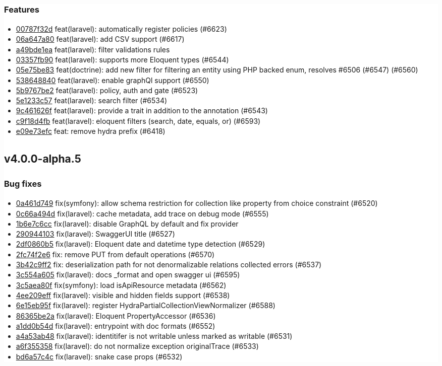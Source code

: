 ### Features

* [00787f32d](https://github.com/api-platform/core/commit/00787f32da54418de7d869cff218e22d8ae2ae1d) feat(laravel): automatically register policies (#6623)
* [06a647a80](https://github.com/api-platform/core/commit/06a647a80d4c6b7bfb3474d0685bcb445b56a5a8) feat(laravel): add CSV support (#6617)
* [a49bde1ea](https://github.com/api-platform/core/commit/a49bde1ea79ae4226b70c20f9bf967ac77e9ab89)  feat(laravel): filter validations rules
* [03357fb90](https://github.com/api-platform/core/commit/03357fb90ac0003f0cec2002df01711d0fb99a1e) feat(laravel): supports more Eloquent types (#6544)
* [05e75be83](https://github.com/api-platform/core/commit/05e75be834c629e0487caaaedfe9fdf0bd5a7226) feat(doctrine): add new filter for filtering an entity using PHP backed enum, resolves #6506 (#6547) (#6560)
* [538648840](https://github.com/api-platform/core/commit/538648840dc7439b12033ed6f413f3167705da4d) feat(laravel): enable graphQl support (#6550)
* [5b9767be2](https://github.com/api-platform/core/commit/5b9767be215afdf61fccf8490d0a3a7018078ce5) feat(laravel): policy, auth and gate (#6523)
* [5e1233c57](https://github.com/api-platform/core/commit/5e1233c57a497d00a7c4bd3e3ad0cac25aeac014) feat(laravel): search filter (#6534)
* [9c461626f](https://github.com/api-platform/core/commit/9c461626f7d02f8d15487134b636f11966c19a5e) feat(laravel): provide a trait in addition to the annotation (#6543)
* [c9f18d4fb](https://github.com/api-platform/core/commit/c9f18d4fb833ea0b89ef18021cad491cf0600ef1)  feat(laravel): eloquent filters (search, date, equals, or) (#6593)
* [e09e73efc](https://github.com/api-platform/core/commit/e09e73efc5b4a39ab33d00c5d5422d8d9f7b5e89) feat: remove hydra prefix (#6418)

## v4.0.0-alpha.5

### Bug fixes

* [0a461d749](https://github.com/api-platform/core/commit/0a461d749b7b4ac706f3b7b6138a13cb6e4a9d2d) fix(symfony): allow schema restriction for collection like property from choice constraint (#6520)
* [0c66a494d](https://github.com/api-platform/core/commit/0c66a494d3bda5817e59da2e43f0232e2e8fea15) fix(laravel): cache metadata, add trace on debug mode (#6555)
* [1b6e7c6cc](https://github.com/api-platform/core/commit/1b6e7c6ccf3d2c61816a7dceb35f1d5980ea0565) fix(laravel): disable GraphQL by default and fix provider
* [290944103](https://github.com/api-platform/core/commit/290944103039a4a6d64904d1a89264b800c809d5) fix(laravel): SwaggerUI title (#6527)
* [2df0860b5](https://github.com/api-platform/core/commit/2df0860b577bb1ae0882096436f3eaeb91281901) fix(laravel): Eloquent date and datetime type detection (#6529)
* [2fc74f2e6](https://github.com/api-platform/core/commit/2fc74f2e651f229e982343c1cb0c6a2c5d5eee64) fix: remove PUT from default operations (#6570)
* [3b42c9ff2](https://github.com/api-platform/core/commit/3b42c9ff235de5feac555d0283c513a6e4643953) fix: deserialization path for not denormalizable relations collected errors (#6537)
* [3c554a605](https://github.com/api-platform/core/commit/3c554a605ec9d5f36dfd852c4f93f0ce582064c9) fix(laravel): docs _format and open swagger ui (#6595)
* [3c5aea80f](https://github.com/api-platform/core/commit/3c5aea80fdbed20216764f6d721fe4f37cf2889d) fix(symfony): load isApiResource metadata (#6562)
* [4ee209eff](https://github.com/api-platform/core/commit/4ee209effb0fd11789db9f016d6e90aa3cb942a9) fix(laravel): visible and hidden fields support (#6538)
* [6e15eb95f](https://github.com/api-platform/core/commit/6e15eb95fffb2deec3d381f5d6fd87e189772270) fix(laravel): register HydraPartialCollectionViewNormalizer (#6588)
* [86365be2a](https://github.com/api-platform/core/commit/86365be2a5b8e8d0050e09d4e401bb758aa8b7a8) fix(laravel): Eloquent PropertyAccessor (#6536)
* [a1dd0b54d](https://github.com/api-platform/core/commit/a1dd0b54d137d70f2163fa03690c1f4c74a549c0) fix(laravel): entrypoint with doc formats (#6552)
* [a4a53ab48](https://github.com/api-platform/core/commit/a4a53ab4838f4d17d3677952157b44ec165e3e3a) fix(laravel): identitifer is not writable unless marked as writable (#6531)
* [a6f355358](https://github.com/api-platform/core/commit/a6f355358a88e7cf7759db0dee41e185157ddc68) fix(laravel): do not normalize exception originalTrace (#6533)
* [bd6a57c4c](https://github.com/api-platform/core/commit/bd6a57c4c0b38d6f880a5bd79031a87033f707e6) fix(laravel): snake case props (#6532)